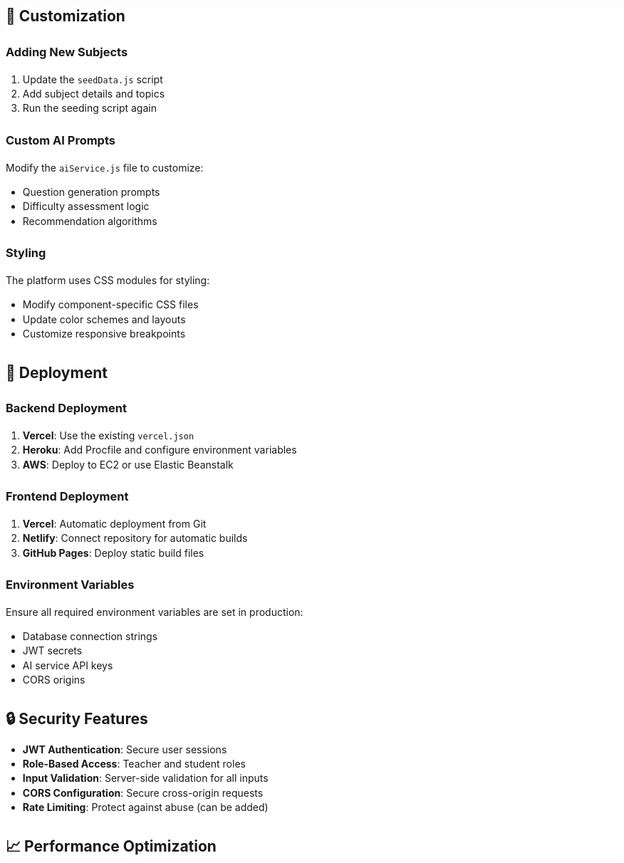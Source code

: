 ## 🎨 Customization

### Adding New Subjects
1. Update the `seedData.js` script
2. Add subject details and topics
3. Run the seeding script again

### Custom AI Prompts
Modify the `aiService.js` file to customize:
- Question generation prompts
- Difficulty assessment logic
- Recommendation algorithms

### Styling
The platform uses CSS modules for styling:
- Modify component-specific CSS files
- Update color schemes and layouts
- Customize responsive breakpoints

## 🚀 Deployment

### Backend Deployment
1. **Vercel**: Use the existing `vercel.json`
2. **Heroku**: Add Procfile and configure environment variables
3. **AWS**: Deploy to EC2 or use Elastic Beanstalk

### Frontend Deployment
1. **Vercel**: Automatic deployment from Git
2. **Netlify**: Connect repository for automatic builds
3. **GitHub Pages**: Deploy static build files

### Environment Variables
Ensure all required environment variables are set in production:
- Database connection strings
- JWT secrets
- AI service API keys
- CORS origins

## 🔒 Security Features

- **JWT Authentication**: Secure user sessions
- **Role-Based Access**: Teacher and student roles
- **Input Validation**: Server-side validation for all inputs
- **CORS Configuration**: Secure cross-origin requests
- **Rate Limiting**: Protect against abuse (can be added)

## 📈 Performance Optimization
